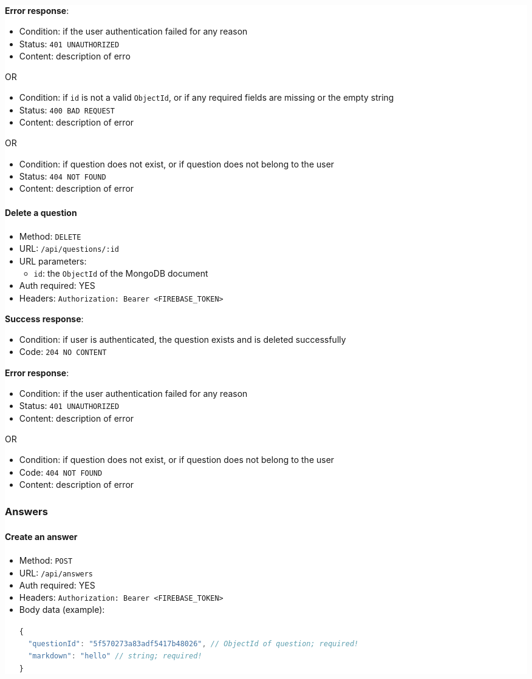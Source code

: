 **Error response**:

- Condition: if the user authentication failed for any reason
- Status: `401 UNAUTHORIZED`
- Content: description of erro

OR

- Condition: if `id` is not a valid `ObjectId`, or if any required fields are missing or the empty string
- Status: `400 BAD REQUEST`
- Content: description of error

OR

- Condition: if question does not exist, or if question does not belong to the user
- Status: `404 NOT FOUND`
- Content: description of error

#### Delete a question

- Method: `DELETE`
- URL: `/api/questions/:id`
- URL parameters:
  - `id`: the `ObjectId` of the MongoDB document
- Auth required: YES
- Headers: `Authorization: Bearer <FIREBASE_TOKEN>`

**Success response**:

- Condition: if user is authenticated, the question exists and is deleted successfully
- Code: `204 NO CONTENT`

**Error response**:

- Condition: if the user authentication failed for any reason
- Status: `401 UNAUTHORIZED`
- Content: description of error

OR

- Condition: if question does not exist, or if question does not belong to the user
- Code: `404 NOT FOUND`
- Content: description of error

### Answers

#### Create an answer

- Method: `POST`
- URL: `/api/answers`
- Auth required: YES
- Headers: `Authorization: Bearer <FIREBASE_TOKEN>`
- Body data (example):
  ```js
  {
    "questionId": "5f570273a83adf5417b48026", // ObjectId of question; required!
    "markdown": "hello" // string; required!
  }
  ```
